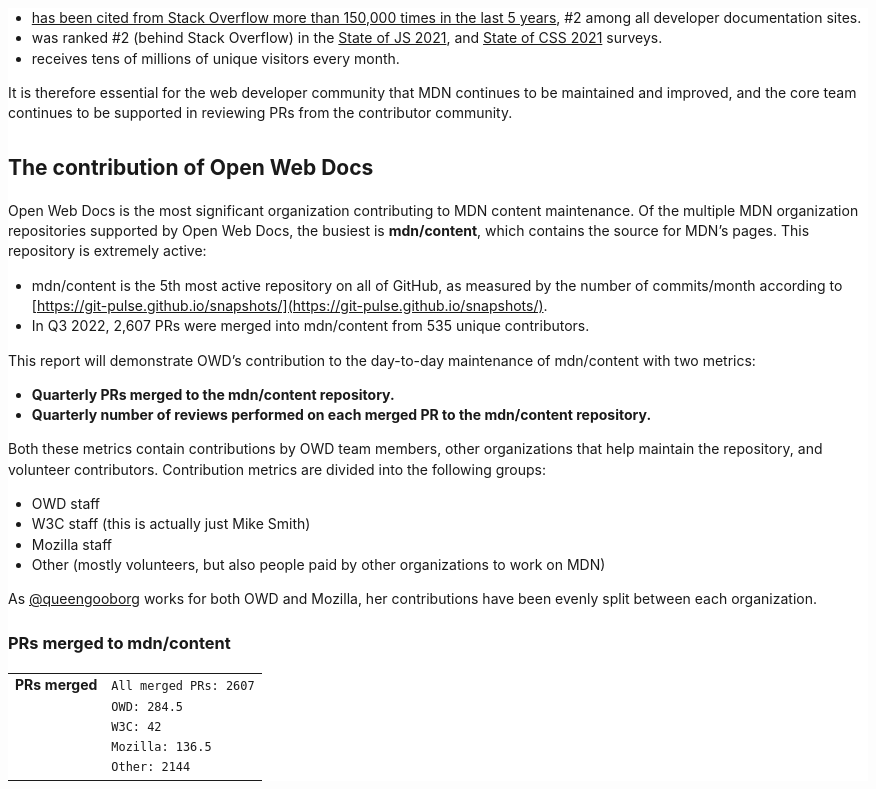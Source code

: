 - [has been cited from Stack Overflow more than 150,000 times in the last 5 years](https://meta.stackoverflow.com/questions/417189/which-sites-are-currently-linked-to-most-often-in-stack-overflow/417190#417190), #2 among all developer documentation sites.
- was ranked #2 (behind Stack Overflow) in the [State of JS 2021](https://2021.stateofjs.com/en-US/resources/#sites_courses), and [State of CSS 2021](https://2021.stateofcss.com/en-US/resources/#sites_courses) surveys.
- receives tens of millions of unique visitors every month.

It is therefore essential for the web developer community that MDN continues to be maintained and improved, and the core team continues to be supported in reviewing PRs from the contributor community.

## The contribution of Open Web Docs

Open Web Docs is the most significant organization contributing to MDN content maintenance. Of the multiple MDN organization repositories supported by Open Web Docs, the busiest is **mdn/content**, which contains the source for MDN’s pages. This repository is extremely active:

- mdn/content is the 5th most active repository on all of GitHub, as measured by the number of commits/month according to [https://git-pulse.github.io/snapshots/](https://git-pulse.github.io/snapshots/).
- In Q3 2022, 2,607 PRs were merged into mdn/content from 535 unique contributors.

This report will demonstrate OWD’s contribution to the day-to-day maintenance of mdn/content with two metrics:

- **Quarterly PRs merged to the mdn/content repository.**
- **Quarterly number of reviews performed on each merged PR to the mdn/content repository.**

Both these metrics contain contributions by OWD team members, other organizations that help maintain the repository, and volunteer contributors. Contribution metrics are divided into the following groups:

- OWD staff
- W3C staff (this is actually just Mike Smith)
- Mozilla staff
- Other (mostly volunteers, but also people paid by other organizations to work on MDN)

As [@queengooborg](https://github.com/queengooborg) works for both OWD and Mozilla, her contributions have been evenly split between each organization.

### PRs merged to mdn/content

<table>
  <tr valign="top">
   <td><strong>PRs merged</strong>
   </td>
   <td><code>All merged PRs: 2607</code><br>
       <code>OWD: 284.5</code><br>
       <code>W3C: 42</code><br>
       <code>Mozilla: 136.5</code><br>
       <code>Other: 2144</code><br>